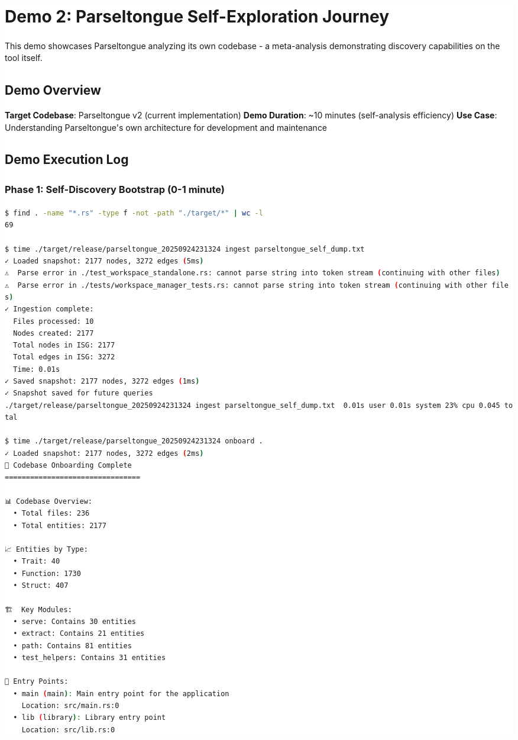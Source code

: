 # Demo 2: Parseltongue Self-Exploration Journey

This demo showcases Parseltongue analyzing its own codebase - a meta-analysis demonstrating discovery capabilities on the tool itself.

## Demo Overview

**Target Codebase**: Parseltongue v2 (current implementation)
**Demo Duration**: ~10 minutes (self-analysis efficiency)
**Use Case**: Understanding Parseltongue's own architecture for development and maintenance

## Demo Execution Log

### Phase 1: Self-Discovery Bootstrap (0-1 minute)

```bash
$ find . -name "*.rs" -type f -not -path "./target/*" | wc -l
69

$ time ./target/release/parseltongue_20250924231324 ingest parseltongue_self_dump.txt
✓ Loaded snapshot: 2177 nodes, 3272 edges (5ms)
⚠️  Parse error in ./test_workspace_standalone.rs: cannot parse string into token stream (continuing with other files)
⚠️  Parse error in ./tests/workspace_manager_tests.rs: cannot parse string into token stream (continuing with other files)
✓ Ingestion complete:
  Files processed: 10
  Nodes created: 2177
  Total nodes in ISG: 2177
  Total edges in ISG: 3272
  Time: 0.01s
✓ Saved snapshot: 2177 nodes, 3272 edges (1ms)
✓ Snapshot saved for future queries
./target/release/parseltongue_20250924231324 ingest parseltongue_self_dump.txt  0.01s user 0.01s system 23% cpu 0.045 total

$ time ./target/release/parseltongue_20250924231324 onboard .
✓ Loaded snapshot: 2177 nodes, 3272 edges (2ms)
🚀 Codebase Onboarding Complete
================================

📊 Codebase Overview:
  • Total files: 236
  • Total entities: 2177

📈 Entities by Type:
  • Trait: 40
  • Function: 1730
  • Struct: 407

🏗️  Key Modules:
  • serve: Contains 30 entities
  • extract: Contains 21 entities
  • path: Contains 81 entities
  • test_helpers: Contains 31 entities

🚪 Entry Points:
  • main (main): Main entry point for the application
    Location: src/main.rs:0
  • lib (library): Library entry point
    Location: src/lib.rs:0

```